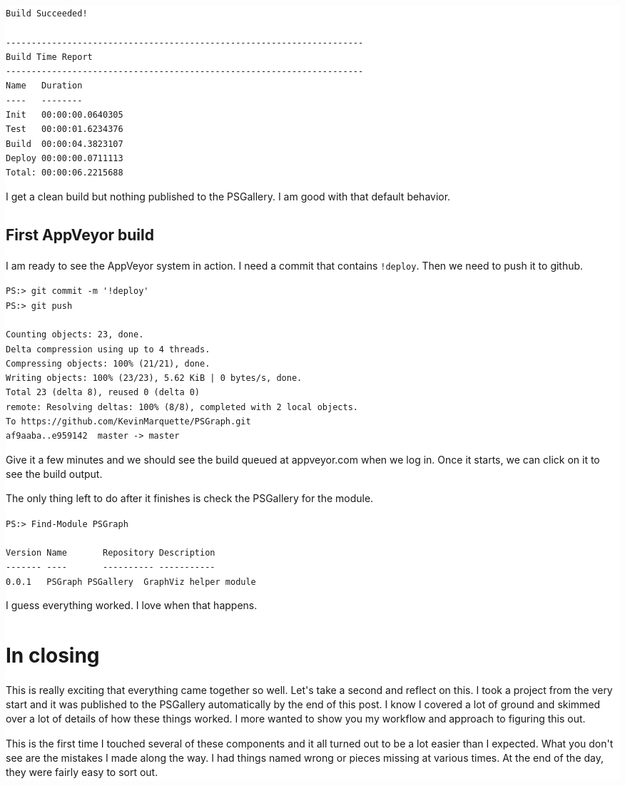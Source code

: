     Build Succeeded!

    ----------------------------------------------------------------------
    Build Time Report
    ----------------------------------------------------------------------
    Name   Duration
    ----   --------
    Init   00:00:00.0640305
    Test   00:00:01.6234376
    Build  00:00:04.3823107
    Deploy 00:00:00.0711113
    Total: 00:00:06.2215688

I get a clean build but nothing published to the PSGallery. I am good with that default behavior.

## First AppVeyor build

I am ready to see the AppVeyor system in action. I need a commit that contains `!deploy`. Then we need to push it to github.

    PS:> git commit -m '!deploy'
    PS:> git push

    Counting objects: 23, done.
    Delta compression using up to 4 threads.
    Compressing objects: 100% (21/21), done.
    Writing objects: 100% (23/23), 5.62 KiB | 0 bytes/s, done.
    Total 23 (delta 8), reused 0 (delta 0)
    remote: Resolving deltas: 100% (8/8), completed with 2 local objects.
    To https://github.com/KevinMarquette/PSGraph.git
    af9aaba..e959142  master -> master

Give it a few minutes and we should see the build queued at appveyor.com when we log in. Once it starts, we can click on it to see the build output. 

The only thing left to do after it finishes is check the PSGallery for the module.

    PS:> Find-Module PSGraph

    Version Name       Repository Description
    ------- ----       ---------- -----------
    0.0.1   PSGraph PSGallery  GraphViz helper module

I guess everything worked. I love when that happens.

# In closing
This is really exciting that everything came together so well. Let's take a second and reflect on this. I took a project from the very start and it was published to the PSGallery automatically by the end of this post. I know I covered a lot of ground and skimmed over a lot of details of how these things worked. I more wanted to show you my workflow and approach to figuring this out.

This is the first time I touched several of these components and it all turned out to be a lot easier than I expected. What you don't see are the mistakes I made along the way. I had things named wrong or pieces missing at various times. At the end of the day, they were fairly easy to sort out. 
